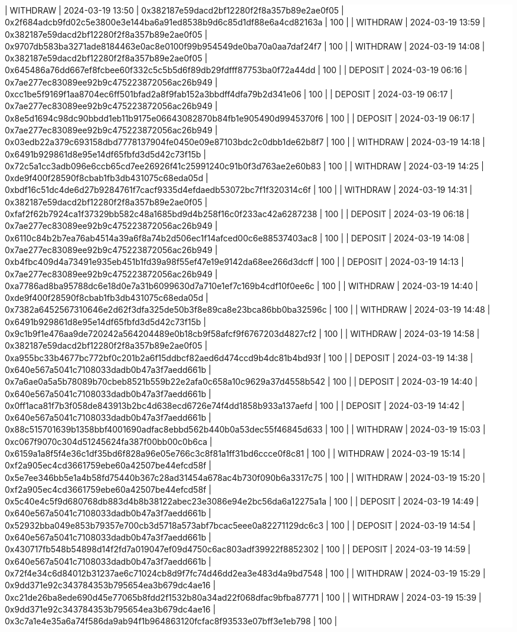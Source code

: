 | WITHDRAW | 2024-03-19 13:50 | 0x382187e59dacd2bf12280f2f8a357b89e2ae0f05 | 0x2f684adcb9fd02c5e3800e3e144ba6a91ed8538b9d6c85d1df88e6a4cd82163a | 100 |
| WITHDRAW | 2024-03-19 13:59 | 0x382187e59dacd2bf12280f2f8a357b89e2ae0f05 | 0x9707db583ba3271ade8184463e0ac8e0100f99b954549de0ba70a0aa7daf24f7 | 100 |
| WITHDRAW | 2024-03-19 14:08 | 0x382187e59dacd2bf12280f2f8a357b89e2ae0f05 | 0x645486a76dd667ef8fcbee60f332c5c5b5d6f89db29fdfff87753ba0f72a44dd | 100 |
| DEPOSIT  | 2024-03-19 06:16 | 0x7ae277ec83089ee92b9c475223872056ac26b949 | 0xcc1be5f9169f1aa8704ec6ff501bfad2a8f9fab152a3bbdff4dfa79b2d341e06 | 100 |
| DEPOSIT  | 2024-03-19 06:17 | 0x7ae277ec83089ee92b9c475223872056ac26b949 | 0x8e5d1694c98dc90bbdd1eb11b9175e06643082870b84fb1e905490d9945370f6 | 100 |
| DEPOSIT  | 2024-03-19 06:17 | 0x7ae277ec83089ee92b9c475223872056ac26b949 | 0x03edb22a379c693158dbd7778137904fe0450e09e87103bdc2c0dbb1de62b8f7 | 100 |
| WITHDRAW | 2024-03-19 14:18 | 0x6491b929861d8e95e14df65fbfd3d5d42c73f15b | 0x72c5a1cc3adb096e6ccb65cd7ee26926f41c25991240c91b0f3d763ae2e60b83 | 100 |
| WITHDRAW | 2024-03-19 14:25 | 0xde9f400f28590f8cbab1fb3db431075c68eda05d | 0xbdf16c51dc4de6d27b9284761f7cacf9335d4efdaedb53072bc7f1f320314c6f | 100 |
| WITHDRAW | 2024-03-19 14:31 | 0x382187e59dacd2bf12280f2f8a357b89e2ae0f05 | 0xfaf2f62b7924ca1f37329bb582c48a1685bd9d4b258f16c0f233ac42a6287238 | 100 |
| DEPOSIT  | 2024-03-19 06:18 | 0x7ae277ec83089ee92b9c475223872056ac26b949 | 0x6110c84b2b7ea76ab4514a39a6f8a74b2d506ec1f14afced00c6e88537403ac8 | 100 |
| DEPOSIT  | 2024-03-19 14:08 | 0x7ae277ec83089ee92b9c475223872056ac26b949 | 0xb4fbc409d4a73491e935eb451b1fd39a98f55ef47e19e9142da68ee266d3dcff | 100 |
| DEPOSIT  | 2024-03-19 14:13 | 0x7ae277ec83089ee92b9c475223872056ac26b949 | 0xa7786ad8ba95788dc6e18d0e7a31b6099630d7a710e1ef7c169b4cdf10f0ee6c | 100 |
| WITHDRAW | 2024-03-19 14:40 | 0xde9f400f28590f8cbab1fb3db431075c68eda05d | 0x7382a6452567310646e2d62f3dfa325de50b3f8e89ca8e23bca86bb0ba32596c | 100 |
| WITHDRAW | 2024-03-19 14:48 | 0x6491b929861d8e95e14df65fbfd3d5d42c73f15b | 0x9c1b9f1e476aa9de720242a564204489e0b18cb9f58afcf9f6767203d4827cf2 | 100 |
| WITHDRAW | 2024-03-19 14:58 | 0x382187e59dacd2bf12280f2f8a357b89e2ae0f05 | 0xa955bc33b4677bc772bf0c201b2a6f15ddbcf82aed6d474ccd9b4dc81b4bd93f | 100 |
| DEPOSIT  | 2024-03-19 14:38 | 0x640e567a5041c7108033dadb0b47a3f7aedd661b | 0x7a6ae0a5a5b78089b70cbeb8521b559b22e2afa0c658a10c9629a37d4558b542 | 100 |
| DEPOSIT  | 2024-03-19 14:40 | 0x640e567a5041c7108033dadb0b47a3f7aedd661b | 0x0ff1aca81f7b3f058de843913b2bc4d638ecd6726e74f4dd1858b933a137aefd | 100 |
| DEPOSIT  | 2024-03-19 14:42 | 0x640e567a5041c7108033dadb0b47a3f7aedd661b | 0x88c515701639b1358bbf4001690adfac8ebbd562b440b0a53dec55f46845d633 | 100 |
| WITHDRAW | 2024-03-19 15:03 | 0xc067f9070c304d51245624fa387f00bb00c0b6ca | 0x6159a1a8f5f4e36c1df35bd6f828a96e05e766c3c8f81a1ff31bd6ccce0f8c81 | 100 |
| WITHDRAW | 2024-03-19 15:14 | 0xf2a905ec4cd3661759ebe60a42507be44efcd58f | 0x5e7ee346bb5e1a4b58fd75440b367c28ad31454a678ac4b730f090b6a3317c75 | 100 |
| WITHDRAW | 2024-03-19 15:20 | 0xf2a905ec4cd3661759ebe60a42507be44efcd58f | 0x5c40e4c5f9d680768db883d4b8b38122abec23e3086e94e2bc56da6a12275a1a | 100 |
| DEPOSIT  | 2024-03-19 14:49 | 0x640e567a5041c7108033dadb0b47a3f7aedd661b | 0x52932bba049e853b79357e700cb3d5718a573abf7bcac5eee0a82271129dc6c3 | 100 |
| DEPOSIT  | 2024-03-19 14:54 | 0x640e567a5041c7108033dadb0b47a3f7aedd661b | 0x430717fb548b54898d14f2fd7a019047ef09d4750c6ac803adf39922f8852302 | 100 |
| DEPOSIT  | 2024-03-19 14:59 | 0x640e567a5041c7108033dadb0b47a3f7aedd661b | 0x72f4e34c6d84012b31237ae6c71024cb8d9f7fc74d46dd2ea3e483d4a9bd7548 | 100 |
| WITHDRAW | 2024-03-19 15:29 | 0x9dd371e92c343784353b795654ea3b679dc4ae16 | 0xc21de26ba8ede690d45e77065b8fdd2f1532b80a34ad22f068dfac9bfba87771 | 100 |
| WITHDRAW | 2024-03-19 15:39 | 0x9dd371e92c343784353b795654ea3b679dc4ae16 | 0x3c7a1e4e35a6a74f586da9ab94f1b964863120fcfac8f93533e07bff3e1eb798 | 100 |
